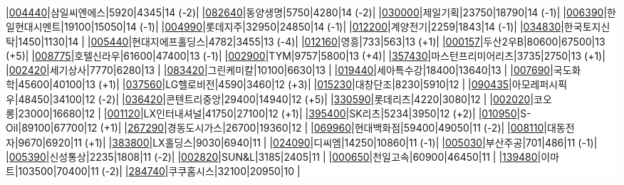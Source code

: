 |[004440](https://finance.daum.net/quotes/A004440)|삼일씨엔에스|5920|4345|14 (-2)|
|[082640](https://finance.daum.net/quotes/A082640)|동양생명|5750|4280|14 (-2)|
|[030000](https://finance.daum.net/quotes/A030000)|제일기획|23750|18790|14 (-1)|
|[006390](https://finance.daum.net/quotes/A006390)|한일현대시멘트|19100|15050|14 (-1)|
|[004990](https://finance.daum.net/quotes/A004990)|롯데지주|32950|24850|14 (-1)|
|[012200](https://finance.daum.net/quotes/A012200)|계양전기|2259|1843|14 (-1)|
|[034830](https://finance.daum.net/quotes/A034830)|한국토지신탁|1450|1130|14 |
|[005440](https://finance.daum.net/quotes/A005440)|현대지에프홀딩스|4782|3455|13 (-4)|
|[012160](https://finance.daum.net/quotes/A012160)|영흥|733|563|13 (+1)|
|[000157](https://finance.daum.net/quotes/A000157)|두산2우B|80600|67500|13 (+5)|
|[008775](https://finance.daum.net/quotes/A008775)|호텔신라우|61600|47400|13 (-1)|
|[002900](https://finance.daum.net/quotes/A002900)|TYM|9757|5800|13 (+4)|
|[357430](https://finance.daum.net/quotes/A357430)|마스턴프리미어리츠|3735|2750|13 (+1)|
|[002420](https://finance.daum.net/quotes/A002420)|세기상사|7770|6280|13 |
|[083420](https://finance.daum.net/quotes/A083420)|그린케미칼|10100|6630|13 |
|[019440](https://finance.daum.net/quotes/A019440)|세아특수강|18400|13640|13 |
|[007690](https://finance.daum.net/quotes/A007690)|국도화학|45600|40100|13 (+1)|
|[037560](https://finance.daum.net/quotes/A037560)|LG헬로비전|4590|3460|12 (+3)|
|[015230](https://finance.daum.net/quotes/A015230)|대창단조|8230|5910|12 |
|[090435](https://finance.daum.net/quotes/A090435)|아모레퍼시픽우|48450|34100|12 (-2)|
|[036420](https://finance.daum.net/quotes/A036420)|콘텐트리중앙|29400|14940|12 (+5)|
|[330590](https://finance.daum.net/quotes/A330590)|롯데리츠|4220|3080|12 |
|[002020](https://finance.daum.net/quotes/A002020)|코오롱|23000|16680|12 |
|[001120](https://finance.daum.net/quotes/A001120)|LX인터내셔널|41750|27100|12 (+1)|
|[395400](https://finance.daum.net/quotes/A395400)|SK리츠|5234|3950|12 (+2)|
|[010950](https://finance.daum.net/quotes/A010950)|S-Oil|89100|67700|12 (+1)|
|[267290](https://finance.daum.net/quotes/A267290)|경동도시가스|26700|19360|12 |
|[069960](https://finance.daum.net/quotes/A069960)|현대백화점|59400|49050|11 (-2)|
|[008110](https://finance.daum.net/quotes/A008110)|대동전자|9670|6920|11 (+1)|
|[383800](https://finance.daum.net/quotes/A383800)|LX홀딩스|9030|6940|11 |
|[024090](https://finance.daum.net/quotes/A024090)|디씨엠|14250|10860|11 (-1)|
|[005030](https://finance.daum.net/quotes/A005030)|부산주공|701|486|11 (-1)|
|[005390](https://finance.daum.net/quotes/A005390)|신성통상|2235|1808|11 (-2)|
|[002820](https://finance.daum.net/quotes/A002820)|SUN&L|3185|2405|11 |
|[000650](https://finance.daum.net/quotes/A000650)|천일고속|60900|46450|11 |
|[139480](https://finance.daum.net/quotes/A139480)|이마트|103500|70400|11 (-2)|
|[284740](https://finance.daum.net/quotes/A284740)|쿠쿠홈시스|32100|20950|10 |